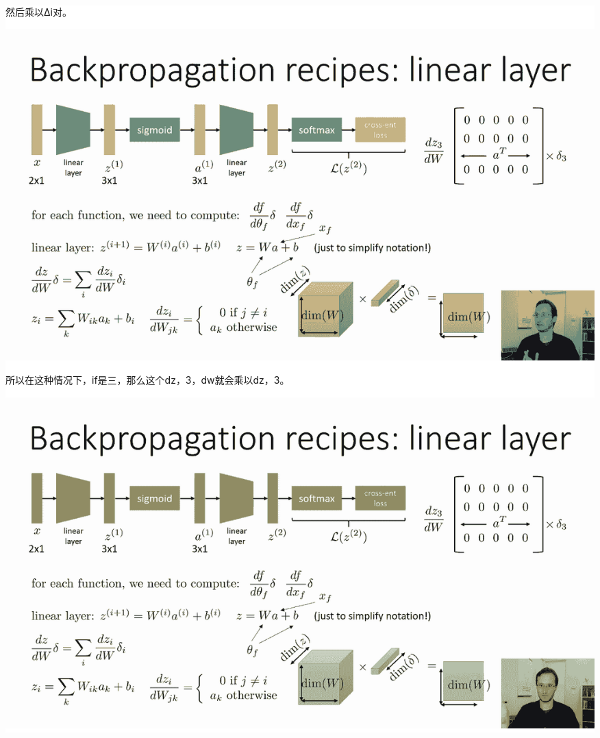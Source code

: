 然后乘以Δi对。

![](img/ed3ba4a474c0b75c86ce3721ca627218_147.png)

所以在这种情况下，if是三，那么这个dz，3，dw就会乘以dz，3。

![](img/ed3ba4a474c0b75c86ce3721ca627218_149.png)
